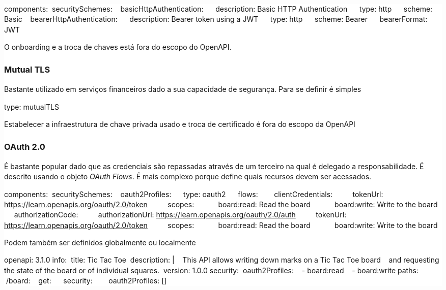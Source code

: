components:
  securitySchemes:
    basicHttpAuthentication:
      description: Basic HTTP Authentication
      type: http
      scheme: Basic
    bearerHttpAuthentication:
      description: Bearer token using a JWT
      type: http
      scheme: Bearer
      bearerFormat: JWT

O onboarding e a troca de chaves está fora do escopo do OpenAPI.

### Mutual TLS

Bastante utilizado em serviços financeiros dado a sua capacidade de segurança. Para se definir é simples

type: mutualTLS

Estabelecer a infraestrutura de chave privada usado e troca de certificado é fora do escopo da OpenAPI

### OAuth 2.0

É bastante popular dado que as credenciais são repassadas através de um terceiro na qual é delegado a responsabilidade. É descrito usando o objeto _OAuth Flows_. É mais complexo porque define quais recursos devem ser acessados.

components:
  securitySchemes:
    oauth2Profiles:
      type: oauth2
      flows:
        clientCredentials:
          tokenUrl: https://learn.openapis.org/oauth/2.0/token
          scopes:
            board:read: Read the board
            board:write: Write to the board
        authorizationCode:
          authorizationUrl: https://learn.openapis.org/oauth/2.0/auth
          tokenUrl: https://learn.openapis.org/oauth/2.0/token
          scopes:
            board:read: Read the board
            board:write: Write to the board

Podem também ser definidos globalmente ou localmente

openapi: 3.1.0
info:
  title: Tic Tac Toe
  description: |
    This API allows writing down marks on a Tic Tac Toe board
    and requesting the state of the board or of individual squares.
  version: 1.0.0
security:
  oauth2Profiles:
    - board:read
    - board:write
paths:
  /board:
    get:
      security:
        oauth2Profiles: []
